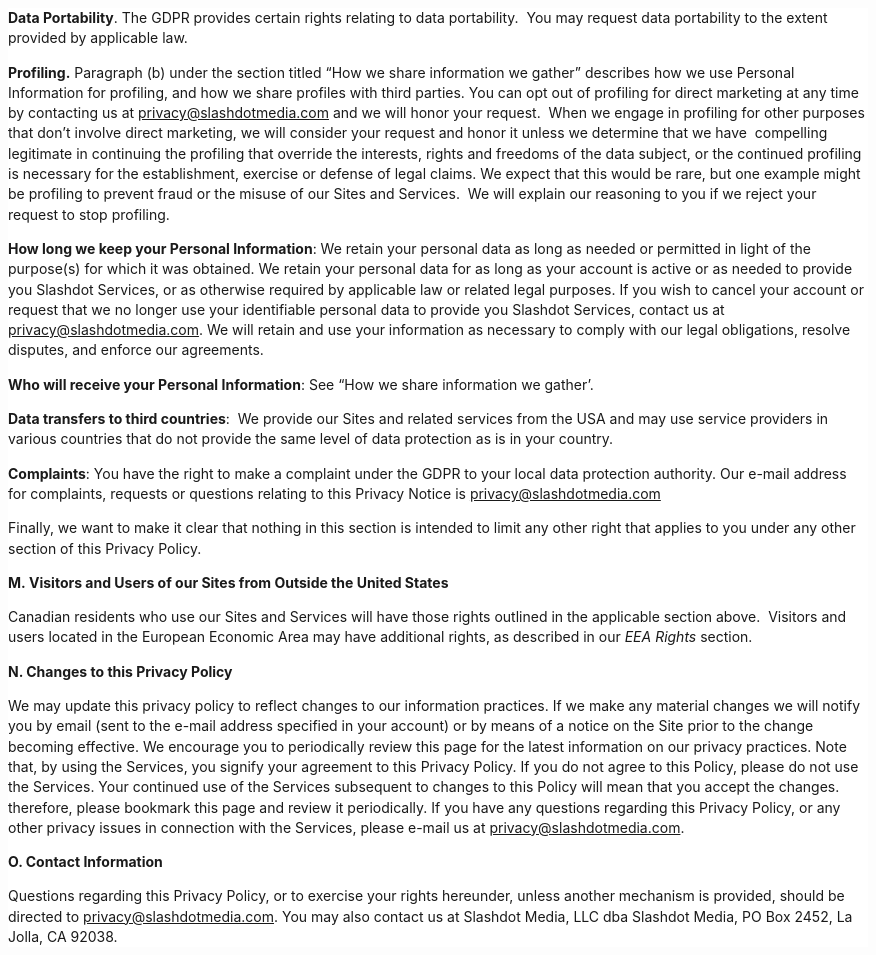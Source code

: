 **Data Portability**. The GDPR provides certain rights relating to data portability.  You may request data portability to the extent provided by applicable law.

**Profiling.** Paragraph (b) under the section titled “How we share information we gather” describes how we use Personal Information for profiling, and how we share profiles with third parties. You can opt out of profiling for direct marketing at any time by contacting us at privacy@slashdotmedia.com and we will honor your request.  When we engage in profiling for other purposes that don’t involve direct marketing, we will consider your request and honor it unless we determine that we have  compelling legitimate in continuing the profiling that override the interests, rights and freedoms of the data subject, or the continued profiling is necessary for the establishment, exercise or defense of legal claims. We expect that this would be rare, but one example might be profiling to prevent fraud or the misuse of our Sites and Services.  We will explain our reasoning to you if we reject your request to stop profiling.

**How long we keep your Personal Information**: We retain your personal data as long as needed or permitted in light of the purpose(s) for which it was obtained. We retain your personal data for as long as your account is active or as needed to provide you Slashdot Services, or as otherwise required by applicable law or related legal purposes. If you wish to cancel your account or request that we no longer use your identifiable personal data to provide you Slashdot Services, contact us at privacy@slashdotmedia.com. We will retain and use your information as necessary to comply with our legal obligations, resolve disputes, and enforce our agreements.

**Who will receive your Personal Information**: See “How we share information we gather’.  

**Data transfers to third countries**:  We provide our Sites and related services from the USA and may use service providers in various countries that do not provide the same level of data protection as is in your country.

**Complaints**: You have the right to make a complaint under the GDPR to your local data protection authority. Our e-mail address for complaints, requests or questions relating to this Privacy Notice is privacy@slashdotmedia.com

Finally, we want to make it clear that nothing in this section is intended to limit any other right that applies to you under any other section of this Privacy Policy.

**M. Visitors and Users of our Sites from Outside the United States**

Canadian residents who use our Sites and Services will have those rights outlined in the applicable section above.  Visitors and users located in the European Economic Area may have additional rights, as described in our _EEA Rights_ section.

**N. Changes to this Privacy Policy**

We may update this privacy policy to reflect changes to our information practices. If we make any material changes we will notify you by email (sent to the e-mail address specified in your account) or by means of a notice on the Site prior to the change becoming effective. We encourage you to periodically review this page for the latest information on our privacy practices. Note that, by using the Services, you signify your agreement to this Privacy Policy. If you do not agree to this Policy, please do not use the Services. Your continued use of the Services subsequent to changes to this Policy will mean that you accept the changes. therefore, please bookmark this page and review it periodically. If you have any questions regarding this Privacy Policy, or any other privacy issues in connection with the Services, please e-mail us at privacy@slashdotmedia.com.

**O. Contact Information**

Questions regarding this Privacy Policy, or to exercise your rights hereunder, unless another mechanism is provided, should be directed to privacy@slashdotmedia.com. You may also contact us at Slashdot Media, LLC dba Slashdot Media, PO Box 2452, La Jolla, CA 92038.
